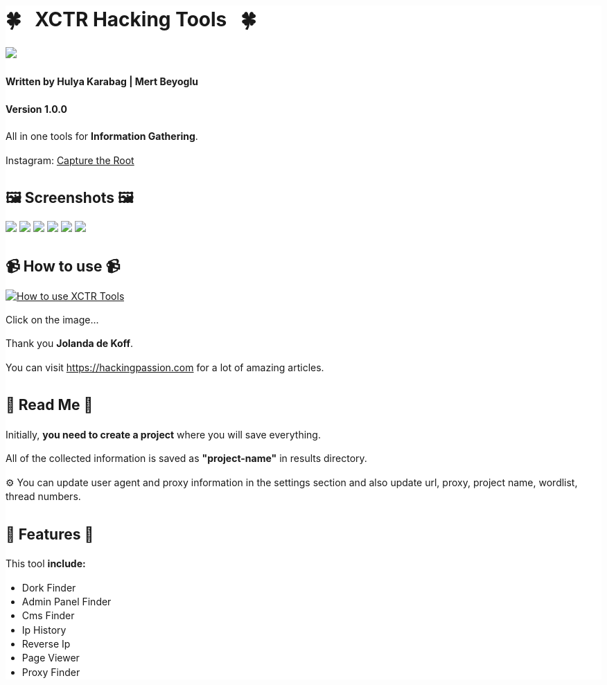 # 🍀 &nbsp;  XCTR Hacking Tools &nbsp;  🍀

<img src="https://i.imgur.com/OHlscCr.png" width="60%"></img>


#### Written by Hulya Karabag | Mert Beyoglu
#### Version 1.0.0
All in one tools for **Information Gathering**.

Instagram: [Capture the Root](https://www.instagram.com/capturetheroot/)
## 🖼️ Screenshots 🖼️

<img src="https://i.imgur.com/GIoG8nH.png" width="32%"></img>
<img src="https://i.imgur.com/2PeqSwV.png" width="32%"></img>
<img src="https://i.imgur.com/jcih4M7.png" width="32%"></img>
<img src="https://i.imgur.com/u764FPn.png" width="32%"></img>
<img src="https://i.imgur.com/NBBxOnn.png" width="32%"></img>
<img src="https://i.imgur.com/8sR7yeH.png" width="32%"></img>


## 📹 How to use 📹
[![How to use XCTR Tools](https://i.imgur.com/SqU3UN5.png)](https://www.youtube.com/watch?v=qeiVRP1gUCA)

Click on the image...

Thank you **Jolanda de Koff**. 

You can visit https://hackingpassion.com for a lot of amazing articles.


## 📒 Read Me 📒

Initially, **you need to create a project** where you will save everything.

All of the collected information is saved as **"project-name"** in results directory.

⚙️ You can update user agent and proxy information in the settings section and also update url, proxy, project name, wordlist, thread numbers.


## 🧰  Features  🧰
This tool **include:**
+ Dork Finder
+ Admin Panel Finder
+ Cms Finder
+ Ip History
+ Reverse Ip
+ Page Viewer
+ Proxy Finder
